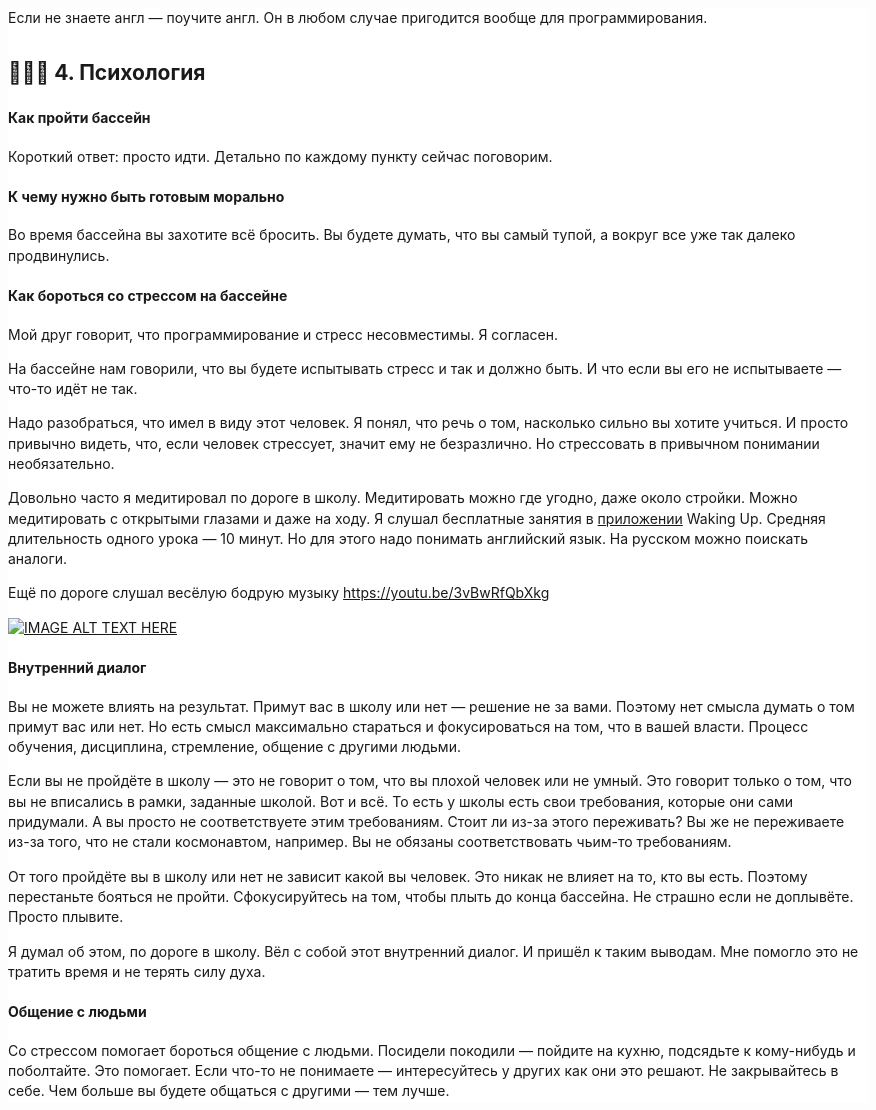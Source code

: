 Если не знаете англ — поучите англ. Он в любом случае пригодится вообще для программирования.

## 🧘🏼‍♀️ 4. Психология

#### Как пройти бассейн
Короткий ответ: просто идти.
Детально по каждому пункту сейчас поговорим.

#### К чему нужно быть готовым морально
Во время бассейна вы захотите всё бросить.
Вы будете думать, что вы самый тупой, а вокруг все уже так далеко продвинулись.

#### Как бороться со стрессом на бассейне

Мой друг говорит, что программирование и стресс несовместимы. Я согласен.

На бассейне нам говорили, что вы будете испытывать стресс и так и должно быть. И что если вы его не испытываете — что-то идёт не так.

Надо разобраться, что имел в виду этот человек. Я понял, что речь о том, насколько сильно вы хотите учиться. И просто привычно видеть, что, если человек стрессует, значит ему не безразлично. Но стрессовать в привычном понимании необязательно.

Довольно часто я медитировал по дороге в школу. Медитировать можно где угодно, даже около стройки. Можно медитировать с открытыми глазами и даже на ходу. Я слушал бесплатные занятия в [приложении](https://wakingup.com/) Waking Up. Средняя длительность одного урока — 10 минут. Но для этого надо понимать английский язык. На русском можно поискать аналоги.

Ещё по дороге слушал весёлую бодрую музыку https://youtu.be/3vBwRfQbXkg

[![IMAGE ALT TEXT HERE](https://img.youtube.com/vi/3vBwRfQbXkg/0.jpg)](https://www.youtube.com/watch?v=3vBwRfQbXkg)

#### Внутренний диалог
Вы не можете влиять на результат. Примут вас в школу или нет — решение не за вами. Поэтому нет смысла думать о том примут вас или нет. Но есть смысл максимально стараться и фокусироваться на том, что в вашей власти. Процесс обучения, дисциплина, стремление, общение с другими людьми.

Если вы не пройдёте в школу — это не говорит о том, что вы плохой человек или не умный. Это говорит только о том, что вы не вписались в рамки, заданные школой. Вот и всё. То есть у школы есть свои требования, которые они сами придумали. А вы просто не соответствуете этим требованиям. Стоит ли из-за этого переживать? Вы же не переживаете из-за того, что не стали космонавтом, например. Вы не обязаны соответствовать чьим-то требованиям.

От того пройдёте вы в школу или нет не зависит какой вы человек. Это никак не влияет на то, кто вы есть. Поэтому перестаньте бояться не пройти. Сфокусируйтесь на том, чтобы плыть до конца бассейна. Не страшно если не доплывёте. Просто плывите.

Я думал об этом, по дороге в школу. Вёл с собой этот внутренний диалог. И пришёл к таким выводам. Мне помогло это не тратить время и не терять силу духа.

#### Общение с людьми
Со стрессом помогает бороться общение с людьми. Посидели покодили — пойдите на кухню, подсядьте к кому-нибудь и поболтайте. Это помогает.
Если что-то не понимаете — интересуйтесь у других как они это решают. Не закрывайтесь в себе. Чем больше вы будете общаться с другими — тем лучше.
